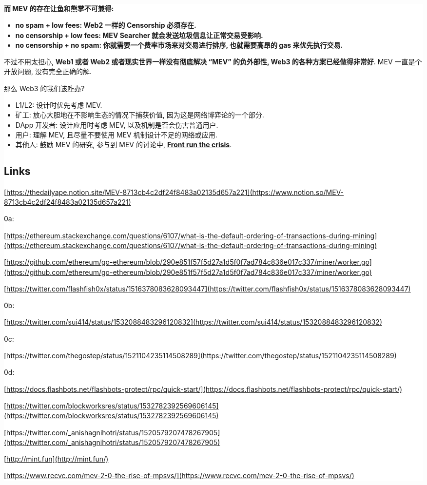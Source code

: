 **而 MEV 的存在让鱼和熊掌不可兼得:**

- **no spam + low fees: Web2 一样的 Censorship 必须存在.**
- **no censorship + low fees: MEV Searcher 就会发送垃圾信息让正常交易受影响.**
- **no censorship + no spam: 你就需要一个费率市场来对交易进行排序, 也就需要高昂的 gas 来优先执行交易.**

不过不用太担心, **Web1 或者 Web2 或者现实世界一样没有彻底解决 “MEV” 的负外部性, Web3 的各种方案已经做得非常好**. MEV 一直是个开放问题, 没有完全正确的解.

那么 Web3 的我们[该咋办](https://pdaian.com/blog/mev-wat-do/)?

- L1/L2: 设计时优先考虑 MEV.
- 矿工: 放心大胆地在不影响生态的情况下捕获价值, 因为这是网络博弈论的一个部分.
- DApp 开发者: 设计应用时考虑 MEV, 以及机制是否会伤害普通用户.
- 用户: 理解 MEV, 且尽量不要使用 MEV 机制设计不足的网络或应用.
- 其他人: 鼓励 MEV 的研究, 参与到 MEV 的讨论中, [**Front run the crisis**](https://medium.com/flashbots/frontrunning-the-mev-crisis-40629a613752).

## Links

[https://thedailyape.notion.site/MEV-8713cb4c2df24f8483a02135d657a221](https://www.notion.so/MEV-8713cb4c2df24f8483a02135d657a221)

0a:

[https://ethereum.stackexchange.com/questions/6107/what-is-the-default-ordering-of-transactions-during-mining](https://ethereum.stackexchange.com/questions/6107/what-is-the-default-ordering-of-transactions-during-mining)

[https://github.com/ethereum/go-ethereum/blob/290e851f57f5d27a1d5f0f7ad784c836e017c337/miner/worker.go](https://github.com/ethereum/go-ethereum/blob/290e851f57f5d27a1d5f0f7ad784c836e017c337/miner/worker.go)

[https://twitter.com/flashfish0x/status/1516378083628093447](https://twitter.com/flashfish0x/status/1516378083628093447)

0b:

[https://twitter.com/sui414/status/1532088483296120832](https://twitter.com/sui414/status/1532088483296120832)

0c:

[https://twitter.com/thegostep/status/1521104235114508289](https://twitter.com/thegostep/status/1521104235114508289)

0d:

[https://docs.flashbots.net/flashbots-protect/rpc/quick-start/](https://docs.flashbots.net/flashbots-protect/rpc/quick-start/)

[https://twitter.com/blockworksres/status/1532782392569606145](https://twitter.com/blockworksres/status/1532782392569606145)

[https://twitter.com/_anishagnihotri/status/1520579207478267905](https://twitter.com/_anishagnihotri/status/1520579207478267905)

[http://mint.fun](http://mint.fun/)

[https://www.recvc.com/mev-2-0-the-rise-of-mpsvs/](https://www.recvc.com/mev-2-0-the-rise-of-mpsvs/)
